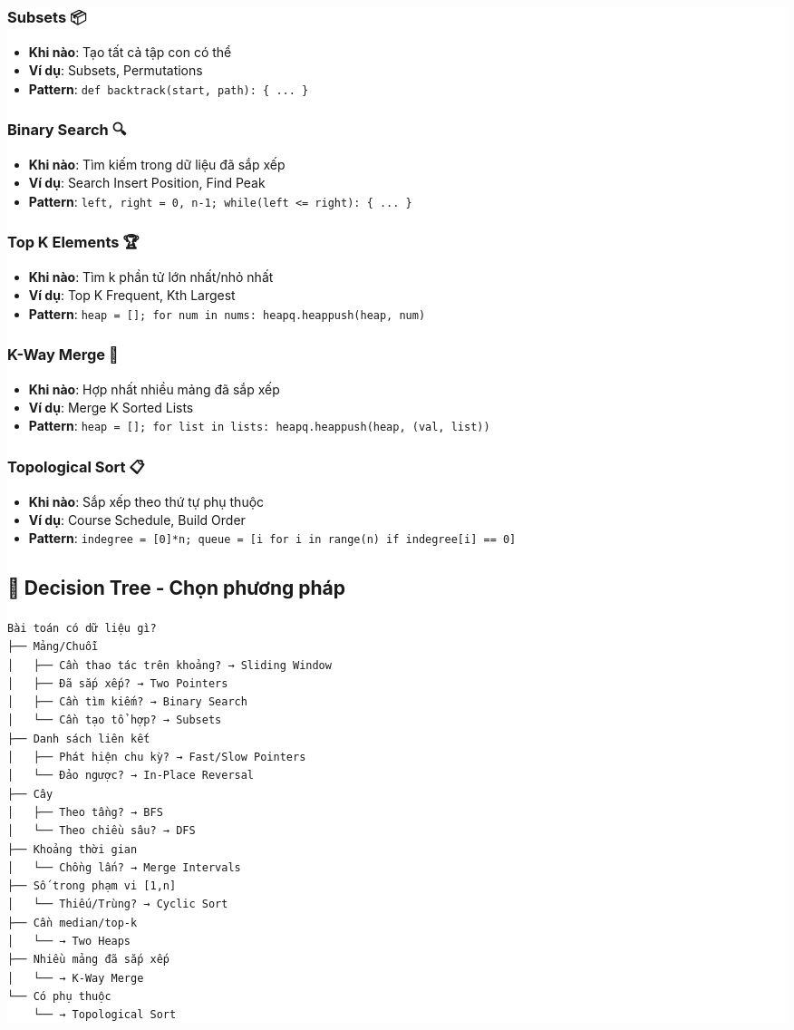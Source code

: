 ### **Subsets** 📦
- **Khi nào**: Tạo tất cả tập con có thể
- **Ví dụ**: Subsets, Permutations
- **Pattern**: `def backtrack(start, path): { ... }`

### **Binary Search** 🔍
- **Khi nào**: Tìm kiếm trong dữ liệu đã sắp xếp
- **Ví dụ**: Search Insert Position, Find Peak
- **Pattern**: `left, right = 0, n-1; while(left <= right): { ... }`

### **Top K Elements** 🏆
- **Khi nào**: Tìm k phần tử lớn nhất/nhỏ nhất
- **Ví dụ**: Top K Frequent, Kth Largest
- **Pattern**: `heap = []; for num in nums: heapq.heappush(heap, num)`

### **K-Way Merge** 🔗
- **Khi nào**: Hợp nhất nhiều mảng đã sắp xếp
- **Ví dụ**: Merge K Sorted Lists
- **Pattern**: `heap = []; for list in lists: heapq.heappush(heap, (val, list))`

### **Topological Sort** 📋
- **Khi nào**: Sắp xếp theo thứ tự phụ thuộc
- **Ví dụ**: Course Schedule, Build Order
- **Pattern**: `indegree = [0]*n; queue = [i for i in range(n) if indegree[i] == 0]`

## 🎯 Decision Tree - Chọn phương pháp

```
Bài toán có dữ liệu gì?
├── Mảng/Chuỗi
│   ├── Cần thao tác trên khoảng? → Sliding Window
│   ├── Đã sắp xếp? → Two Pointers
│   ├── Cần tìm kiếm? → Binary Search
│   └── Cần tạo tổ hợp? → Subsets
├── Danh sách liên kết
│   ├── Phát hiện chu kỳ? → Fast/Slow Pointers
│   └── Đảo ngược? → In-Place Reversal
├── Cây
│   ├── Theo tầng? → BFS
│   └── Theo chiều sâu? → DFS
├── Khoảng thời gian
│   └── Chồng lấn? → Merge Intervals
├── Số trong phạm vi [1,n]
│   └── Thiếu/Trùng? → Cyclic Sort
├── Cần median/top-k
│   └── → Two Heaps
├── Nhiều mảng đã sắp xếp
│   └── → K-Way Merge
└── Có phụ thuộc
    └── → Topological Sort
```
